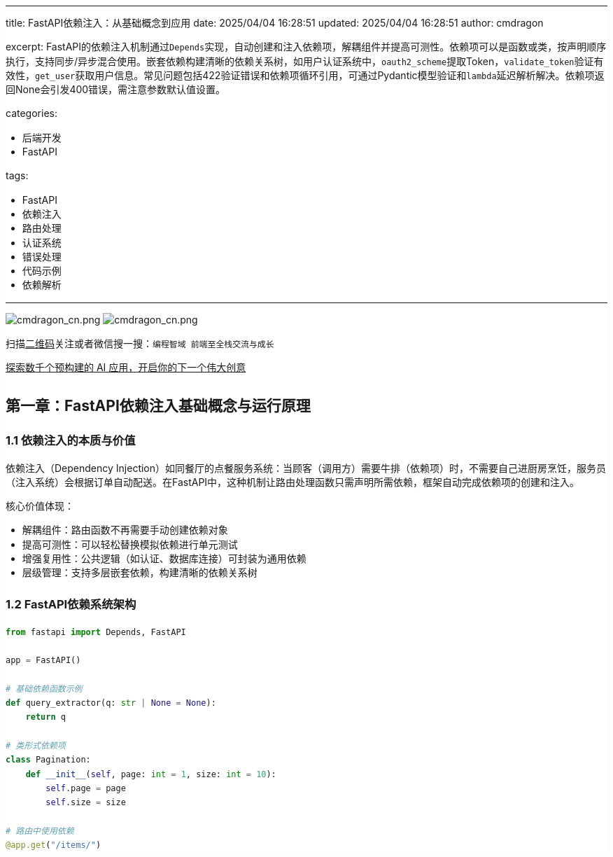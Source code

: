 ----
title: FastAPI依赖注入：从基础概念到应用
date: 2025/04/04 16:28:51
updated: 2025/04/04 16:28:51
author: cmdragon 

excerpt:
   FastAPI的依赖注入机制通过`Depends`实现，自动创建和注入依赖项，解耦组件并提高可测性。依赖项可以是函数或类，按声明顺序执行，支持同步/异步混合使用。嵌套依赖构建清晰的依赖关系树，如用户认证系统中，`oauth2_scheme`提取Token，`validate_token`验证有效性，`get_user`获取用户信息。常见问题包括422验证错误和依赖项循环引用，可通过Pydantic模型验证和`lambda`延迟解析解决。依赖项返回None会引发400错误，需注意参数默认值设置。

categories:
   - 后端开发
   - FastAPI

tags:
   - FastAPI
   - 依赖注入
   - 路由处理
   - 认证系统
   - 错误处理
   - 代码示例
   - 依赖解析
----

<img src="https://static.shutu.cn/shutu/jpeg/opence/2025/04/04/d5bd558a678cbcf2b9c96b90ebb52f50.jpeg" title="cmdragon_cn.png" alt="cmdragon_cn.png"/>

<img src="https://api2.cmdragon.cn/upload/cmder/20250304_012821924.jpg" title="cmdragon_cn.png" alt="cmdragon_cn.png"/>


扫描[二维码](https://api2.cmdragon.cn/upload/cmder/20250304_012821924.jpg)关注或者微信搜一搜：`编程智域 前端至全栈交流与成长`

[探索数千个预构建的 AI 应用，开启你的下一个伟大创意](https://tools.cmdragon.cn/zh/apps?category=ai_chat)



## 第一章：FastAPI依赖注入基础概念与运行原理

### 1.1 依赖注入的本质与价值
依赖注入（Dependency Injection）如同餐厅的点餐服务系统：当顾客（调用方）需要牛排（依赖项）时，不需要自己进厨房烹饪，服务员（注入系统）会根据订单自动配送。在FastAPI中，这种机制让路由处理函数只需声明所需依赖，框架自动完成依赖项的创建和注入。

核心价值体现：
- 解耦组件：路由函数不再需要手动创建依赖对象
- 提高可测性：可以轻松替换模拟依赖进行单元测试
- 增强复用性：公共逻辑（如认证、数据库连接）可封装为通用依赖
- 层级管理：支持多层嵌套依赖，构建清晰的依赖关系树

### 1.2 FastAPI依赖系统架构
```python
from fastapi import Depends, FastAPI

app = FastAPI()

# 基础依赖函数示例
def query_extractor(q: str | None = None):
    return q

# 类形式依赖项
class Pagination:
    def __init__(self, page: int = 1, size: int = 10):
        self.page = page
        self.size = size

# 路由中使用依赖
@app.get("/items/")
```